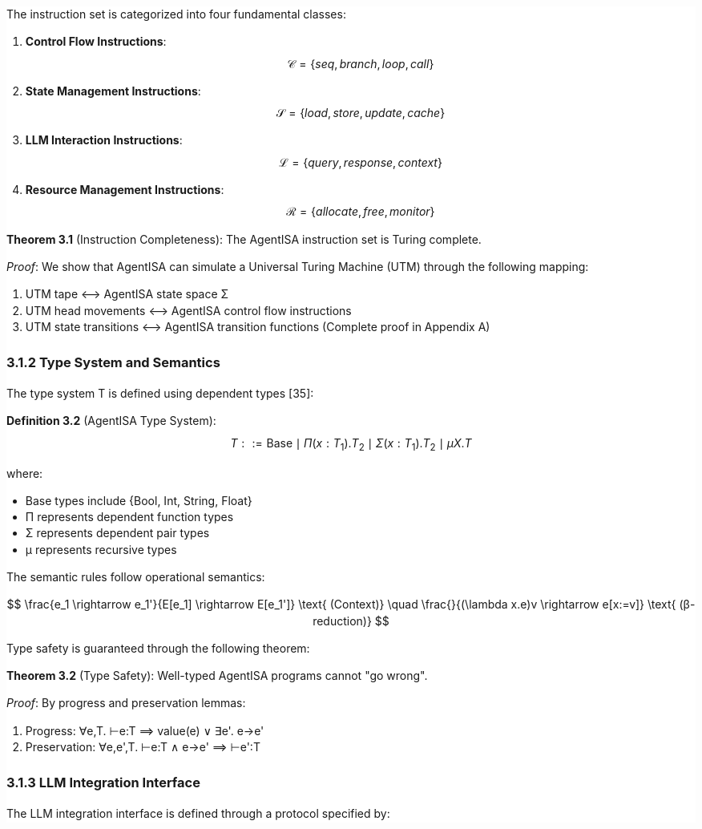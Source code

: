 The instruction set is categorized into four fundamental classes:

1. **Control Flow Instructions**:
$$\mathcal{C} = \{seq, branch, loop, call\}$$

2. **State Management Instructions**:
$$\mathcal{S} = \{load, store, update, cache\}$$

3. **LLM Interaction Instructions**:
$$\mathcal{L} = \{query, response, context\}$$

4. **Resource Management Instructions**:
$$\mathcal{R} = \{allocate, free, monitor\}$$

**Theorem 3.1** (Instruction Completeness): The AgentISA instruction set is Turing complete.

*Proof*: We show that AgentISA can simulate a Universal Turing Machine (UTM) through the following mapping:

1. UTM tape ⟷ AgentISA state space Σ
2. UTM head movements ⟷ AgentISA control flow instructions
3. UTM state transitions ⟷ AgentISA transition functions
(Complete proof in Appendix A)

### 3.1.2 Type System and Semantics

The type system T is defined using dependent types [35]:

**Definition 3.2** (AgentISA Type System):
$$
T ::= \text{Base} \mid \Pi(x:T_1).T_2 \mid \Sigma(x:T_1).T_2 \mid \mu X.T
$$

where:

- Base types include {Bool, Int, String, Float}
- Π represents dependent function types
- Σ represents dependent pair types
- μ represents recursive types

The semantic rules follow operational semantics:

$$
\frac{e_1 \rightarrow e_1'}{E[e_1] \rightarrow E[e_1']} \text{ (Context)} \quad
\frac{}{(\lambda x.e)v \rightarrow e[x:=v]} \text{ (β-reduction)}
$$

Type safety is guaranteed through the following theorem:

**Theorem 3.2** (Type Safety): Well-typed AgentISA programs cannot "go wrong".

*Proof*: By progress and preservation lemmas:

1. Progress: ∀e,T. ⊢e:T ⟹ value(e) ∨ ∃e'. e→e'
2. Preservation: ∀e,e',T. ⊢e:T ∧ e→e' ⟹ ⊢e':T

### 3.1.3 LLM Integration Interface

The LLM integration interface is defined through a protocol specified by:
